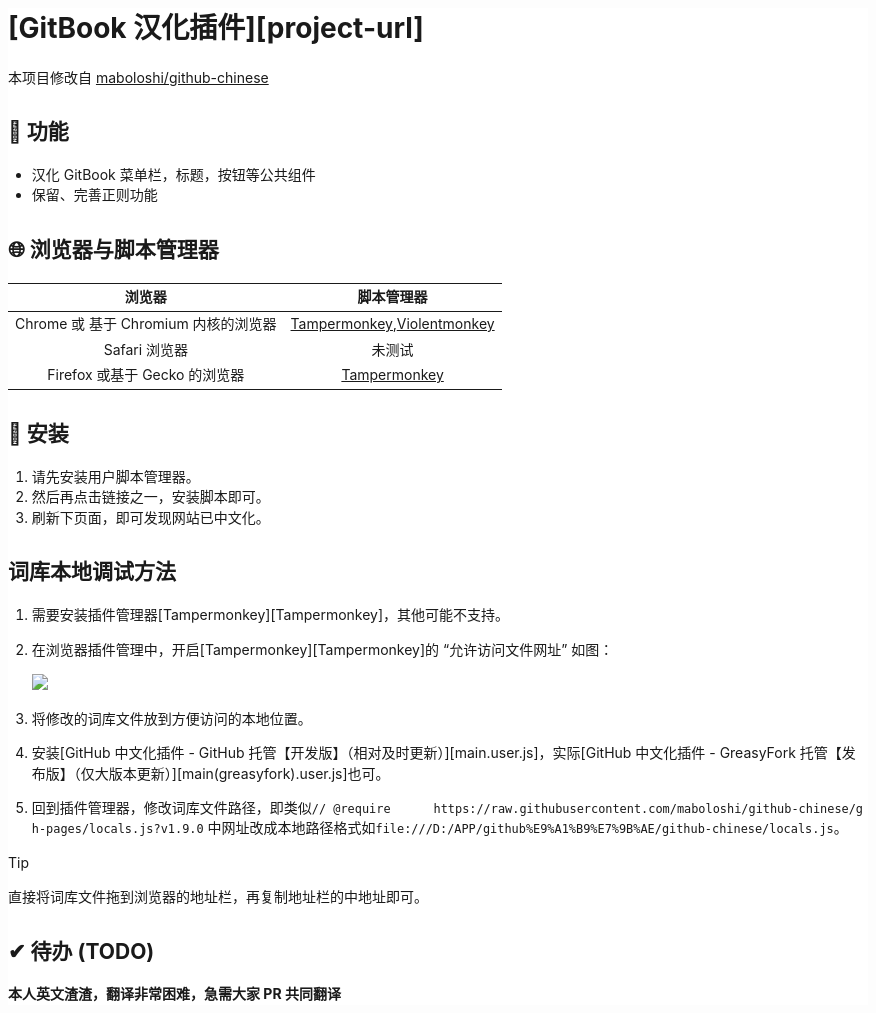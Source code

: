 # [GitBook 汉化插件][project-url]
 本项目修改自 [maboloshi/github-chinese](https://github.com/maboloshi/github-chinese)

## 🚩 功能

- 汉化 GitBook 菜单栏，标题，按钮等公共组件
- 保留、完善正则功能

## 🌐 浏览器与脚本管理器

浏览器                              | 脚本管理器
:---------------------------------: | :---------: 
Chrome 或 基于 Chromium 内核的浏览器| [Tampermonkey](Tampermonkey.net),[Violentmonkey](https://violentmonkey.github.io/)
Safari 浏览器                       | 未测试
Firefox 或基于 Gecko 的浏览器                      | [Tampermonkey](Tampermonkey.net)

## 💽 安装
1. 请先安装用户脚本管理器。
1. 然后再点击链接之一，安装脚本即可。
1. 刷新下页面，即可发现网站已中文化。

## 词库本地调试方法
1. 需要安装插件管理器[Tampermonkey][Tampermonkey]，其他可能不支持。
1. 在浏览器插件管理中，开启[Tampermonkey][Tampermonkey]的 “允许访问文件网址” 如图：

    <picture>
      <source media="(prefers-color-scheme: light)" srcset="https://raw.githubusercontent.com/maboloshi/github-chinese/gh-pages/preview/允许访问文件网址-light.png"/>
      <source media="(prefers-color-scheme: dark)" srcset="https://raw.githubusercontent.com/maboloshi/github-chinese/gh-pages/preview/允许访问文件网址-dark.png"/>
      <img src="https://raw.githubusercontent.com/maboloshi/github-chinese/gh-pages/preview/允许访问文件网址-light.png" width="75%" />
    </picture>

1. 将修改的词库文件放到方便访问的本地位置。
1. 安装[GitHub 中文化插件 - GitHub 托管【开发版】（相对及时更新）][main.user.js]，实际[GitHub 中文化插件 - GreasyFork 托管【发布版】（仅大版本更新）][main(greasyfork).user.js]也可。
1. 回到插件管理器，修改词库文件路径，即类似`// @require      https://raw.githubusercontent.com/maboloshi/github-chinese/gh-pages/locals.js?v1.9.0`
   中网址改成本地路径格式如`file:///D:/APP/github%E9%A1%B9%E7%9B%AE/github-chinese/locals.js`。

  > [!TIP]
  > 直接将词库文件拖到浏览器的地址栏，再复制地址栏的中地址即可。

## ✔ 待办 (TODO)
**本人英文渣渣，翻译非常困难，急需大家 PR 共同翻译**